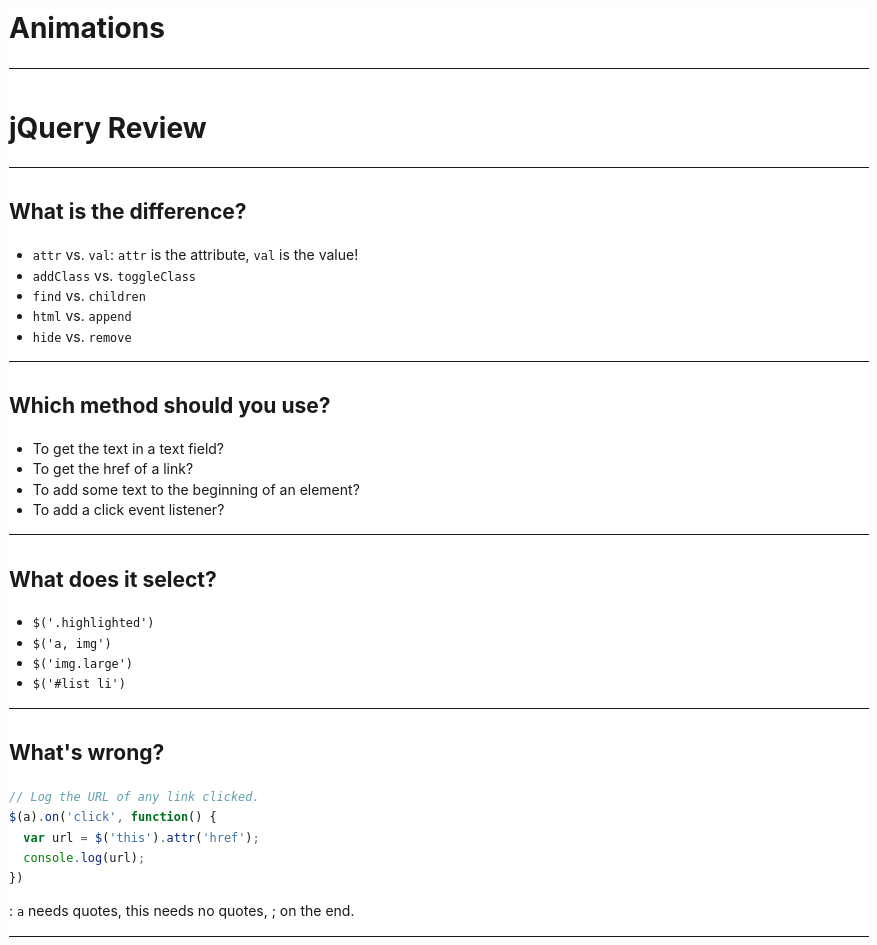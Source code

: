 # Animations

---

# jQuery Review


---

## What is the difference?

- `attr` vs. `val`: `attr` is the attribute, `val` is the value!
- `addClass` vs. `toggleClass`
- `find` vs. `children`
- `html` vs. `append`
- `hide` vs. `remove`

---

## Which method should you use?

- To get the text in a text field?
- To get the href of a link?
- To add some text to the beginning of an element?
- To add a click event listener?

---

## What does it select?

- `$('.highlighted')`
- `$('a, img')`
- `$('img.large')`
- `$('#list li')`

---

## What's wrong?

```js
// Log the URL of any link clicked.
$(a).on('click', function() {
  var url = $('this').attr('href');
  console.log(url);
})
``` 
:
`a` needs quotes, this needs no quotes, ; on the end.

---
